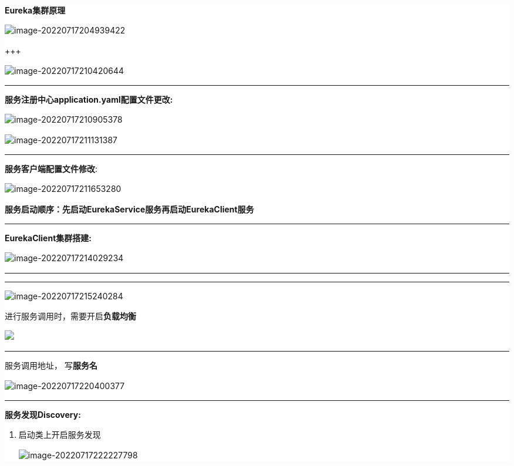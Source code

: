 **Eureka集群原理**

![image-20220717204939422](D:/ProgramFiles/typora/typora-images/image-20220717204939422.png)

+++

![image-20220717210420644](D:/ProgramFiles/typora/typora-images/image-20220717210420644.png)

***



**服务注册中心application.yaml配置文件更改:**

![image-20220717210905378](D:/ProgramFiles/typora/typora-images/image-20220717210905378.png)

![image-20220717211131387](D:/ProgramFiles/typora/typora-images/image-20220717211131387.png)

****

**服务客户端配置文件修改**:

![image-20220717211653280](D:/ProgramFiles/typora/typora-images/image-20220717211653280.png)

**服务启动顺序：先启动EurekaService服务再启动EurekaClient服务**

***

**EurekaClient集群搭建:**

![image-20220717214029234](D:/ProgramFiles/typora/typora-images/image-20220717214029234.png)

***

***

![image-20220717215240284](D:/ProgramFiles/typora/typora-images/image-20220717215240284.png)



进行服务调用时，需要开启**负载均衡**

![](D:/ProgramFiles/typora/typora-images/image-20220717220222102.png)

***

服务调用地址， 写**服务名**

![image-20220717220400377](D:/ProgramFiles/typora/typora-images/image-20220717220400377.png)

***



**服务发现Discovery:**

1. 启动类上开启服务发现

   ![image-20220717222227798](D:/ProgramFiles/typora/typora-images/image-20220717222227798.png)

